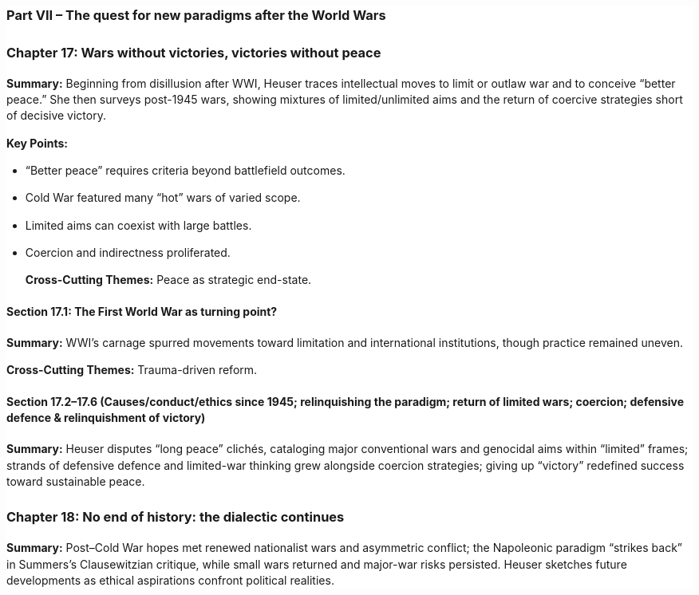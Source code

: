 
### **Part VII – The quest for new paradigms after the World Wars**

  

### **Chapter 17: Wars without victories, victories without peace**

  

**Summary:** Beginning from disillusion after WWI, Heuser traces intellectual moves to limit or outlaw war and to conceive “better peace.” She then surveys post-1945 wars, showing mixtures of limited/unlimited aims and the return of coercive strategies short of decisive victory. 

**Key Points:**

- “Better peace” requires criteria beyond battlefield outcomes.
    
- Cold War featured many “hot” wars of varied scope.
    
- Limited aims can coexist with large battles.
    
- Coercion and indirectness proliferated.
    
    **Cross-Cutting Themes:** Peace as strategic end-state.
    

  

#### **Section 17.1: The First World War as turning point?**

  

**Summary:** WWI’s carnage spurred movements toward limitation and international institutions, though practice remained uneven. 

**Cross-Cutting Themes:** Trauma-driven reform.

  

#### **Section 17.2–17.6 (Causes/conduct/ethics since 1945; relinquishing the paradigm; return of limited wars; coercion; defensive defence & relinquishment of victory)**

  

**Summary:** Heuser disputes “long peace” clichés, cataloging major conventional wars and genocidal aims within “limited” frames; strands of defensive defence and limited-war thinking grew alongside coercion strategies; giving up “victory” redefined success toward sustainable peace. 

  

### **Chapter 18: No end of history: the dialectic continues**

  

**Summary:** Post–Cold War hopes met renewed nationalist wars and asymmetric conflict; the Napoleonic paradigm “strikes back” in Summers’s Clausewitzian critique, while small wars returned and major-war risks persisted. Heuser sketches future developments as ethical aspirations confront political realities. 
